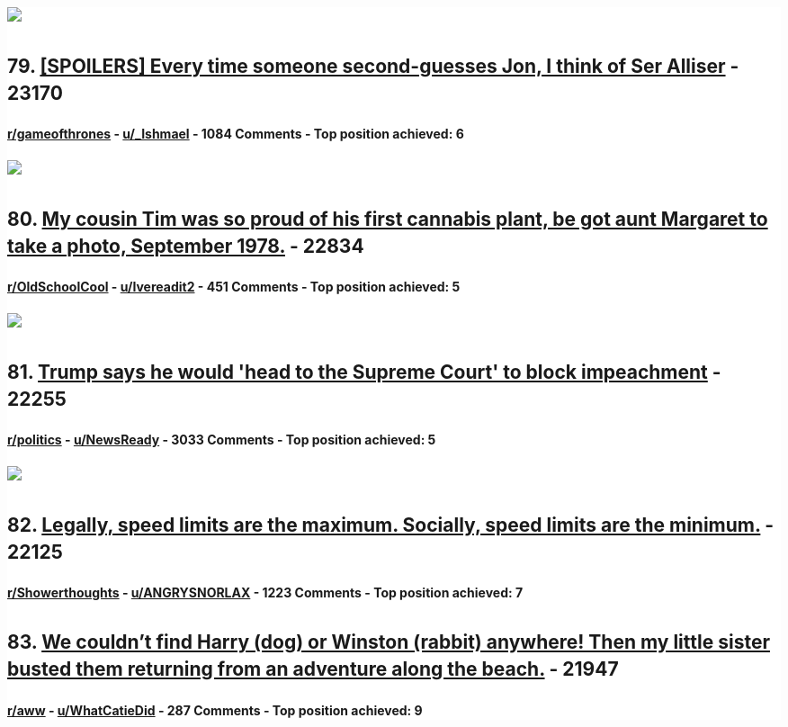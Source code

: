 <a href="https://i.redd.it/j0buy6lot9u21.jpg"><img src="https://b.thumbs.redditmedia.com/IJbRSOYulps5UNnq8vNCuQB1LbiJPWnVtARzcoeYFYQ.jpg"></img></a>

## 79. [[SPOILERS] Every time someone second-guesses Jon, I think of Ser Alliser](http://reddit.com/r/gameofthrones/comments/bgxey5/spoilers_every_time_someone_secondguesses_jon_i/) - 23170
#### [r/gameofthrones](http://reddit.com/r/gameofthrones) - [u/_Ishmael](http://reddit.com/u/_Ishmael) - 1084 Comments - Top position achieved: 6

<a href="https://i.redd.it/36qfyh1gy8u21.png"><img src="spoiler"></img></a>

## 80. [My cousin Tim was so proud of his first cannabis plant, be got aunt Margaret to take a photo, September 1978.](http://reddit.com/r/OldSchoolCool/comments/bgsc8b/my_cousin_tim_was_so_proud_of_his_first_cannabis/) - 22834
#### [r/OldSchoolCool](http://reddit.com/r/OldSchoolCool) - [u/Ivereadit2](http://reddit.com/u/Ivereadit2) - 451 Comments - Top position achieved: 5

<a href="https://i.redd.it/mptsomgof6u21.jpg"><img src="https://b.thumbs.redditmedia.com/yeOENidr5xo2Atx5JctqXoQAqVO0cDOEoFspWT5L4EQ.jpg"></img></a>

## 81. [Trump says he would 'head to the Supreme Court' to block impeachment](http://reddit.com/r/politics/comments/bgtyzr/trump_says_he_would_head_to_the_supreme_court_to/) - 22255
#### [r/politics](http://reddit.com/r/politics) - [u/NewsReady](http://reddit.com/u/NewsReady) - 3033 Comments - Top position achieved: 5

<a href="https://www.independent.co.uk/news/world/americas/us-politics/trump-impeach-supreme-court-tweet-congress-mueller-report-democrats-a8884241.html"><img src="https://b.thumbs.redditmedia.com/_8b1W1b0wqGR9gQvSRVwlK_L8QTpoa8ZY_OAmrw_fAA.jpg"></img></a>

## 82. [Legally, speed limits are the maximum. Socially, speed limits are the minimum.](http://reddit.com/r/Showerthoughts/comments/bgol9d/legally_speed_limits_are_the_maximum_socially/) - 22125
#### [r/Showerthoughts](http://reddit.com/r/Showerthoughts) - [u/ANGRYSNORLAX](http://reddit.com/u/ANGRYSNORLAX) - 1223 Comments - Top position achieved: 7

## 83. [We couldn’t find Harry (dog) or Winston (rabbit) anywhere! Then my little sister busted them returning from an adventure along the beach.](http://reddit.com/r/aww/comments/bgw028/we_couldnt_find_harry_dog_or_winston_rabbit/) - 21947
#### [r/aww](http://reddit.com/r/aww) - [u/WhatCatieDid](http://reddit.com/u/WhatCatieDid) - 287 Comments - Top position achieved: 9
